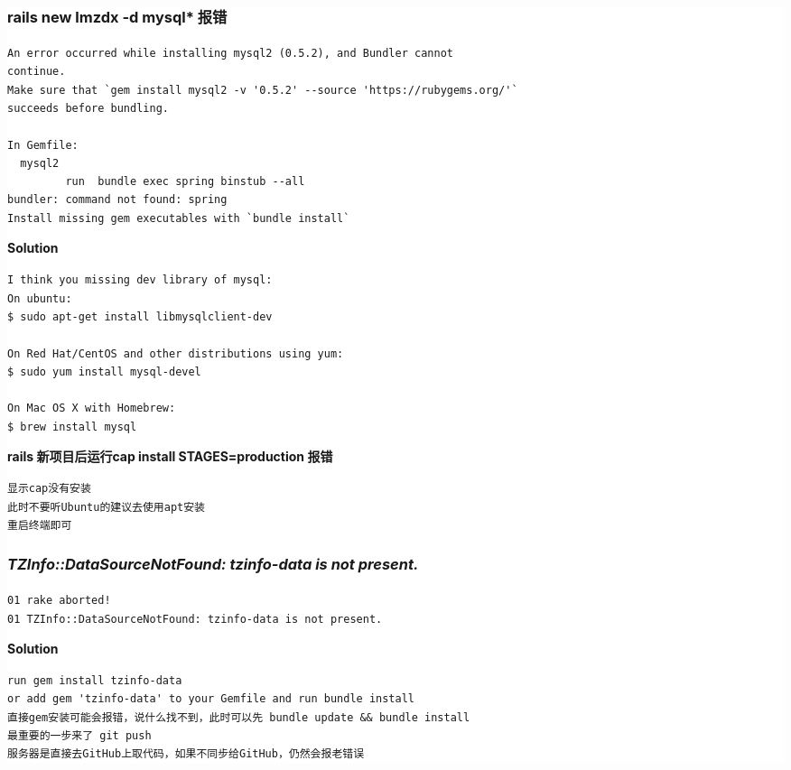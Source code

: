 


### rails new lmzdx -d mysql* 报错

```shell
An error occurred while installing mysql2 (0.5.2), and Bundler cannot
continue.
Make sure that `gem install mysql2 -v '0.5.2' --source 'https://rubygems.org/'`
succeeds before bundling.

In Gemfile:
  mysql2
         run  bundle exec spring binstub --all
bundler: command not found: spring
Install missing gem executables with `bundle install`
```

**Solution**

```shell
I think you missing dev library of mysql:
On ubuntu:
$ sudo apt-get install libmysqlclient-dev

On Red Hat/CentOS and other distributions using yum:
$ sudo yum install mysql-devel

On Mac OS X with Homebrew:
$ brew install mysql
```



**rails 新项目后运行cap install STAGES=production 报错**

```shell
显示cap没有安装
此时不要听Ubuntu的建议去使用apt安装
重启终端即可
```



### *TZInfo::DataSourceNotFound: tzinfo-data is not present.*

```shell
01 rake aborted!
01 TZInfo::DataSourceNotFound: tzinfo-data is not present. 
```

**Solution**

```shell
run gem install tzinfo-data 
or add gem 'tzinfo-data' to your Gemfile and run bundle install
直接gem安装可能会报错，说什么找不到，此时可以先 bundle update && bundle install
最重要的一步来了 git push
服务器是直接去GitHub上取代码，如果不同步给GitHub，仍然会报老错误
```
